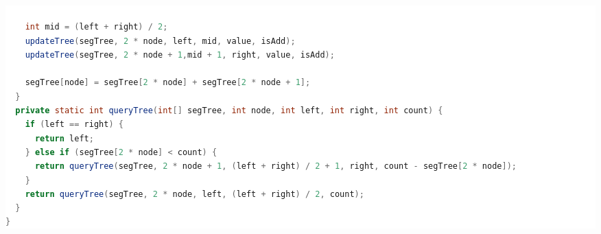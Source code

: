 ```java

    int mid = (left + right) / 2;
    updateTree(segTree, 2 * node, left, mid, value, isAdd);
    updateTree(segTree, 2 * node + 1,mid + 1, right, value, isAdd);

    segTree[node] = segTree[2 * node] + segTree[2 * node + 1];
  }
  private static int queryTree(int[] segTree, int node, int left, int right, int count) {
    if (left == right) {
      return left;
    } else if (segTree[2 * node] < count) {
      return queryTree(segTree, 2 * node + 1, (left + right) / 2 + 1, right, count - segTree[2 * node]);
    }
    return queryTree(segTree, 2 * node, left, (left + right) / 2, count);
  }
}
```